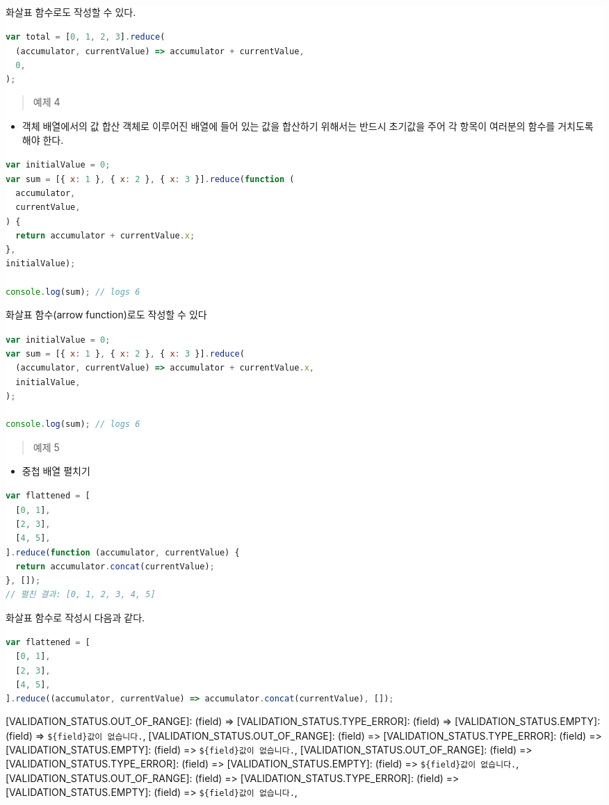화살표 함수로도 작성할 수 있다.

```js
var total = [0, 1, 2, 3].reduce(
  (accumulator, currentValue) => accumulator + currentValue,
  0,
);
```

> 예제 4

- 객체 배열에서의 값 합산
  객체로 이루어진 배열에 들어 있는 값을 합산하기 위해서는 반드시 초기값을 주어 각 항목이 여러분의 함수를 거치도록 해야 한다.

```js
var initialValue = 0;
var sum = [{ x: 1 }, { x: 2 }, { x: 3 }].reduce(function (
  accumulator,
  currentValue,
) {
  return accumulator + currentValue.x;
},
initialValue);

console.log(sum); // logs 6
```

화살표 함수(arrow function)로도 작성할 수 있다

```js
var initialValue = 0;
var sum = [{ x: 1 }, { x: 2 }, { x: 3 }].reduce(
  (accumulator, currentValue) => accumulator + currentValue.x,
  initialValue,
);

console.log(sum); // logs 6
```

> 예제 5

- 중첩 배열 펼치기

```js
var flattened = [
  [0, 1],
  [2, 3],
  [4, 5],
].reduce(function (accumulator, currentValue) {
  return accumulator.concat(currentValue);
}, []);
// 펼친 결과: [0, 1, 2, 3, 4, 5]
```

화살표 함수로 작성시 다음과 같다.

```js
var flattened = [
  [0, 1],
  [2, 3],
  [4, 5],
].reduce((accumulator, currentValue) => accumulator.concat(currentValue), []);
```


  [VALIDATION_STATUS.OUT_OF_RANGE]: (field) =>
  [VALIDATION_STATUS.TYPE_ERROR]: (field) =>
  [VALIDATION_STATUS.EMPTY]: (field) => `${field}값이 없습니다.`,
  [VALIDATION_STATUS.OUT_OF_RANGE]: (field) =>
  [VALIDATION_STATUS.TYPE_ERROR]: (field) =>
  [VALIDATION_STATUS.EMPTY]: (field) => `${field}값이 없습니다.`,
  [VALIDATION_STATUS.OUT_OF_RANGE]: (field) =>
  [VALIDATION_STATUS.TYPE_ERROR]: (field) =>
  [VALIDATION_STATUS.EMPTY]: (field) => `${field}값이 없습니다.`,
  [VALIDATION_STATUS.OUT_OF_RANGE]: (field) =>
  [VALIDATION_STATUS.TYPE_ERROR]: (field) =>
  [VALIDATION_STATUS.EMPTY]: (field) => `${field}값이 없습니다.`,